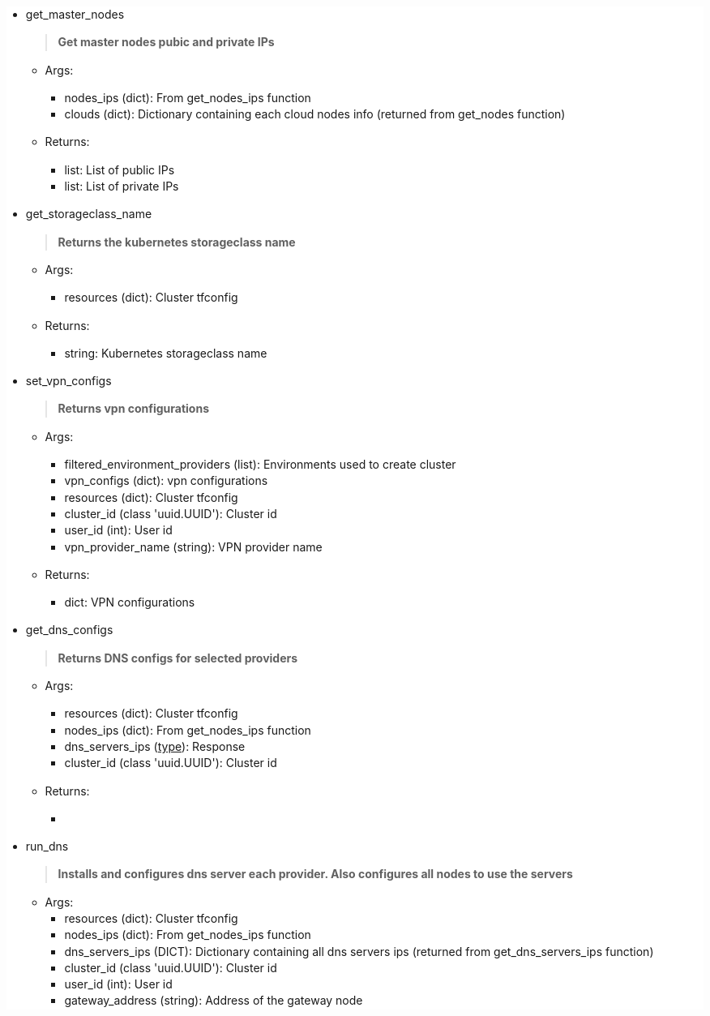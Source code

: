 -   get_master_nodes
    >   **Get master nodes pubic and private IPs**

    -   Args:
        -   nodes_ips (dict): From get_nodes_ips function
        -   clouds (dict): Dictionary containing each cloud nodes info (returned from get_nodes function) 

    -   Returns:
        -   list: List of public IPs
        -   list: List of private IPs

-   get_storageclass_name
    >   **Returns the kubernetes storageclass name**

    -   Args:
        -   resources (dict): Cluster tfconfig

    -   Returns:
        -   string: Kubernetes storageclass name

-   set_vpn_configs
    >   **Returns vpn configurations**

    -   Args:
        -   filtered_environment_providers (list): Environments used to create cluster
        -   vpn_configs (dict): vpn configurations
        -   resources (dict): Cluster tfconfig
        -   cluster_id (class 'uuid.UUID'): Cluster id
        -   user_id (int): User id
        -   vpn_provider_name (string): VPN provider name

    -   Returns:
        -   dict: VPN configurations

-   get_dns_configs
    >   **Returns DNS configs for selected providers**

    -   Args:
        -   resources (dict): Cluster tfconfig
        -   nodes_ips (dict): From get_nodes_ips function
        -   dns_servers_ips ([type]): Response 
        -   cluster_id (class 'uuid.UUID'): Cluster id

    -   Returns:
        -   [type]: [description]

-   run_dns
    >   **Installs and configures dns server each provider. Also configures all nodes to use the servers**

    -   Args:
        -   resources (dict): Cluster tfconfig
        -   nodes_ips (dict): From get_nodes_ips function
        -   dns_servers_ips (DICT): Dictionary containing all dns servers ips (returned from get_dns_servers_ips function)
        -   cluster_id (class 'uuid.UUID'): Cluster id
        -   user_id (int): User id
        -   gateway_address (string): Address of the gateway node
